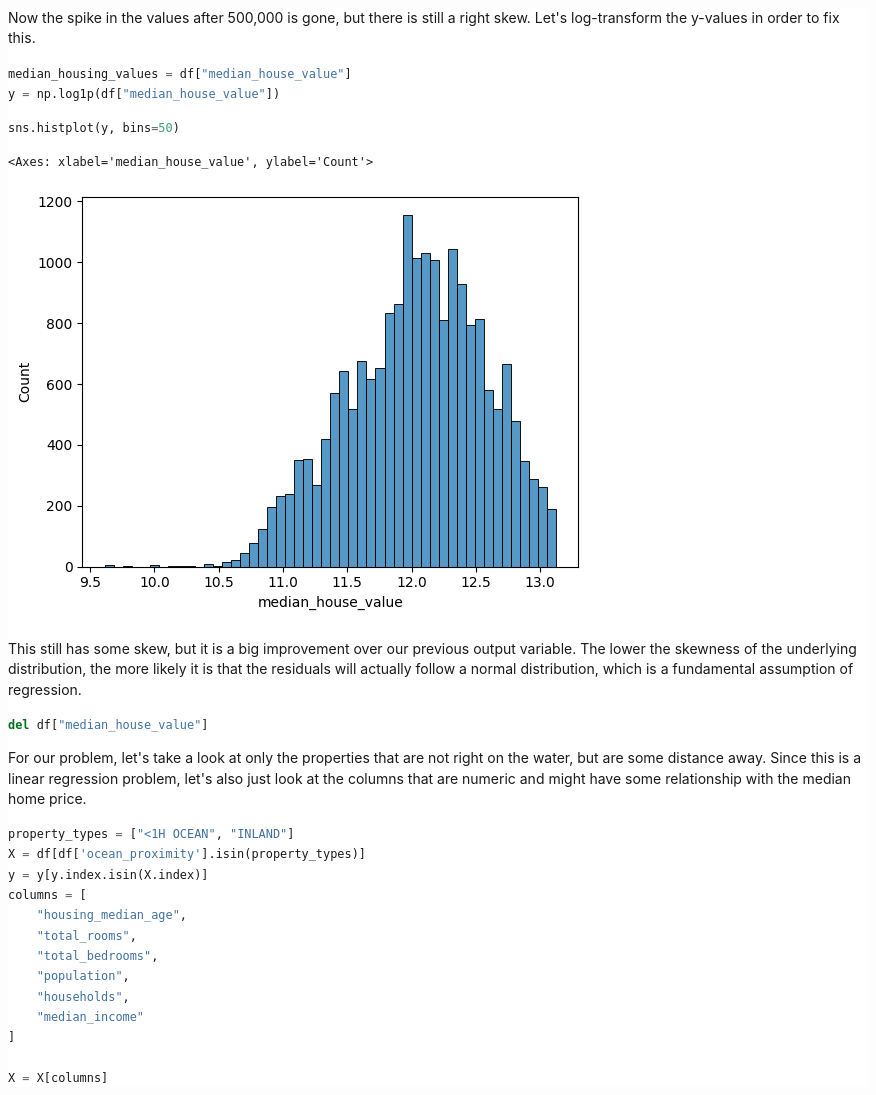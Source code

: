 Now the spike in the values after 500,000 is gone, but there is still a right skew. Let's log-transform the y-values in order to fix this.

```python
median_housing_values = df["median_house_value"]
y = np.log1p(df["median_house_value"])
```

```python
sns.histplot(y, bins=50)
```

    <Axes: xlabel='median_house_value', ylabel='Count'>

![png](/assets/images/2023-12-22-linear-regression-example_files/2023-12-22-linear-regression-example_20_1.png)

This still has some skew, but it is a big improvement over our previous output variable. The lower the skewness of the underlying distribution, the more likely it is that the residuals will actually follow a normal distribution, which is a fundamental assumption of regression.

```python
del df["median_house_value"]
```

For our problem, let's take a look at only the properties that are not right on the water, but are some distance away. Since this is a linear regression problem, let's also just look at the columns that are numeric and might have some relationship with the median home price.

```python
property_types = ["<1H OCEAN", "INLAND"]
X = df[df['ocean_proximity'].isin(property_types)]
y = y[y.index.isin(X.index)]
columns = [
    "housing_median_age",
    "total_rooms",
    "total_bedrooms",
    "population",
    "households",
    "median_income"
]

X = X[columns]
```
